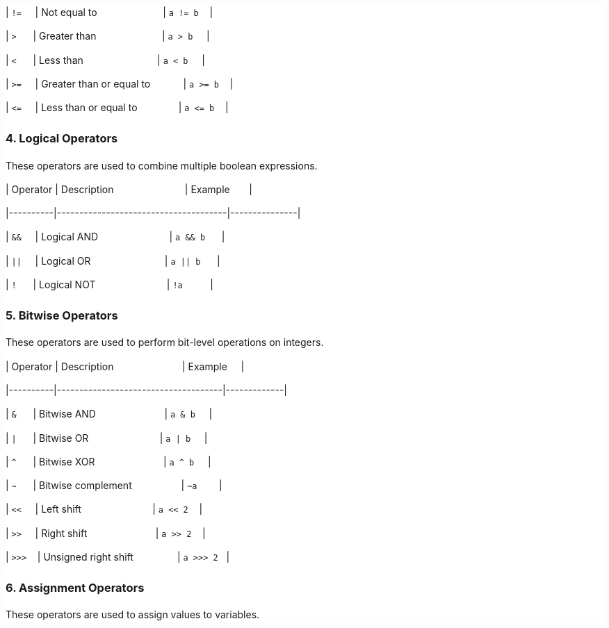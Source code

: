 | `!=`     | Not equal to                        | `a != b`    |

| `>`      | Greater than                        | `a > b`     |

| `<`      | Less than                           | `a < b`     |

| `>=`     | Greater than or equal to            | `a >= b`    |

| `<=`     | Less than or equal to               | `a <= b`    |

### 4. Logical Operators

These operators are used to combine multiple boolean expressions.

| Operator | Description                          | Example       |

|----------|--------------------------------------|---------------|

| `&&`     | Logical AND                          | `a && b`      |

| `||`     | Logical OR                           | `a || b`      |

| `!`      | Logical NOT                          | `!a`          |

### 5. Bitwise Operators

These operators are used to perform bit-level operations on integers.

| Operator | Description                         | Example     |

|----------|-------------------------------------|-------------|

| `&`      | Bitwise AND                         | `a & b`     |

| `|`      | Bitwise OR                          | `a | b`     |

| `^`      | Bitwise XOR                         | `a ^ b`     |

| `~`      | Bitwise complement                  | `~a`        |

| `<<`     | Left shift                          | `a << 2`    |

| `>>`     | Right shift                         | `a >> 2`    |

| `>>>`    | Unsigned right shift                | `a >>> 2`   |

### 6. Assignment Operators

These operators are used to assign values to variables.
